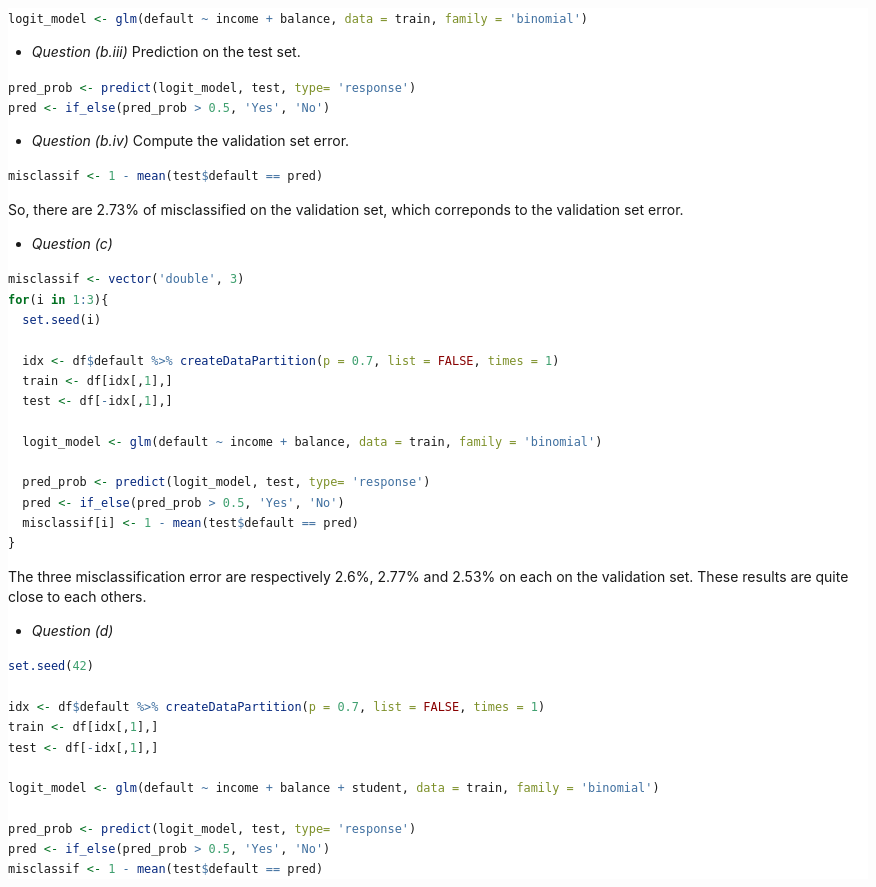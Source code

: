 
```r
logit_model <- glm(default ~ income + balance, data = train, family = 'binomial')
```

* *Question (b.iii)* Prediction on the test set.


```r
pred_prob <- predict(logit_model, test, type= 'response')
pred <- if_else(pred_prob > 0.5, 'Yes', 'No')
```

* *Question (b.iv)* Compute the validation set error.


```r
misclassif <- 1 - mean(test$default == pred)
```
So, there are 2.73% of misclassified on the validation set, which correponds to the validation set error.

* *Question (c)*

```r
misclassif <- vector('double', 3)
for(i in 1:3){
  set.seed(i)
  
  idx <- df$default %>% createDataPartition(p = 0.7, list = FALSE, times = 1)
  train <- df[idx[,1],]
  test <- df[-idx[,1],]
  
  logit_model <- glm(default ~ income + balance, data = train, family = 'binomial')
  
  pred_prob <- predict(logit_model, test, type= 'response')
  pred <- if_else(pred_prob > 0.5, 'Yes', 'No')
  misclassif[i] <- 1 - mean(test$default == pred)
}
```

The three misclassification error are respectively 2.6%, 2.77% and 2.53% on each on the validation set. These results are quite close to each others.

* *Question (d)*

```r
set.seed(42)
  
idx <- df$default %>% createDataPartition(p = 0.7, list = FALSE, times = 1)
train <- df[idx[,1],]
test <- df[-idx[,1],]
  
logit_model <- glm(default ~ income + balance + student, data = train, family = 'binomial')
  
pred_prob <- predict(logit_model, test, type= 'response')
pred <- if_else(pred_prob > 0.5, 'Yes', 'No')
misclassif <- 1 - mean(test$default == pred)
```
